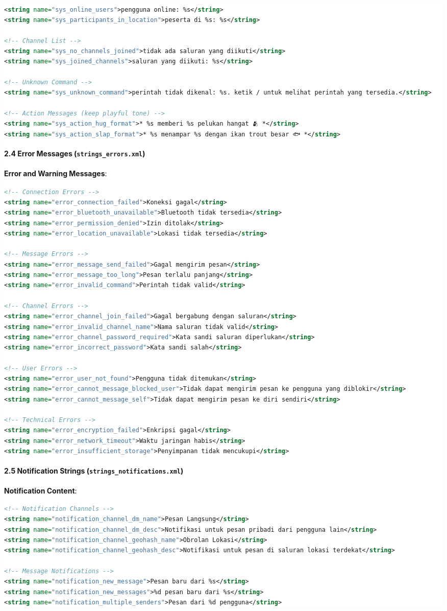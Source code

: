 ```xml
<string name="sys_online_users">pengguna online: %s</string>
<string name="sys_participants_in_location">peserta di %s: %s</string>

<!-- Channel List -->
<string name="sys_no_channels_joined">tidak ada saluran yang diikuti</string>
<string name="sys_joined_channels">saluran yang diikuti: %s</string>

<!-- Unknown Command -->
<string name="sys_unknown_command">perintah tidak dikenal: %s. ketik / untuk melihat perintah yang tersedia.</string>

<!-- Action Messages (keep playful tone) -->
<string name="sys_action_hug_format">* %s memberi %s pelukan hangat 🫂 *</string>
<string name="sys_action_slap_format">* %s menampar %s dengan ikan trout besar 🐟 *</string>
```

#### 2.4 Error Messages (`strings_errors.xml`)

**Error and Warning Messages**:
```xml
<!-- Connection Errors -->
<string name="error_connection_failed">Koneksi gagal</string>
<string name="error_bluetooth_unavailable">Bluetooth tidak tersedia</string>
<string name="error_permission_denied">Izin ditolak</string>
<string name="error_location_unavailable">Lokasi tidak tersedia</string>

<!-- Message Errors -->
<string name="error_message_send_failed">Gagal mengirim pesan</string>
<string name="error_message_too_long">Pesan terlalu panjang</string>
<string name="error_invalid_command">Perintah tidak valid</string>

<!-- Channel Errors -->
<string name="error_channel_join_failed">Gagal bergabung dengan saluran</string>
<string name="error_invalid_channel_name">Nama saluran tidak valid</string>
<string name="error_channel_password_required">Kata sandi saluran diperlukan</string>
<string name="error_incorrect_password">Kata sandi salah</string>

<!-- User Errors -->
<string name="error_user_not_found">Pengguna tidak ditemukan</string>
<string name="error_cannot_message_blocked_user">Tidak dapat mengirim pesan ke pengguna yang diblokir</string>
<string name="error_cannot_message_self">Tidak dapat mengirim pesan ke diri sendiri</string>

<!-- Technical Errors -->
<string name="error_encryption_failed">Enkripsi gagal</string>
<string name="error_network_timeout">Waktu jaringan habis</string>
<string name="error_insufficient_storage">Penyimpanan tidak mencukupi</string>
```

#### 2.5 Notification Strings (`strings_notifications.xml`)

**Notification Content**:
```xml
<!-- Notification Channels -->
<string name="notification_channel_dm_name">Pesan Langsung</string>
<string name="notification_channel_dm_desc">Notifikasi untuk pesan pribadi dari pengguna lain</string>
<string name="notification_channel_geohash_name">Obrolan Lokasi</string>
<string name="notification_channel_geohash_desc">Notifikasi untuk pesan di saluran lokasi terdekat</string>

<!-- Message Notifications -->
<string name="notification_new_message">Pesan baru dari %s</string>
<string name="notification_new_messages">%d pesan baru dari %s</string>
<string name="notification_multiple_senders">Pesan dari %d pengguna</string>
```